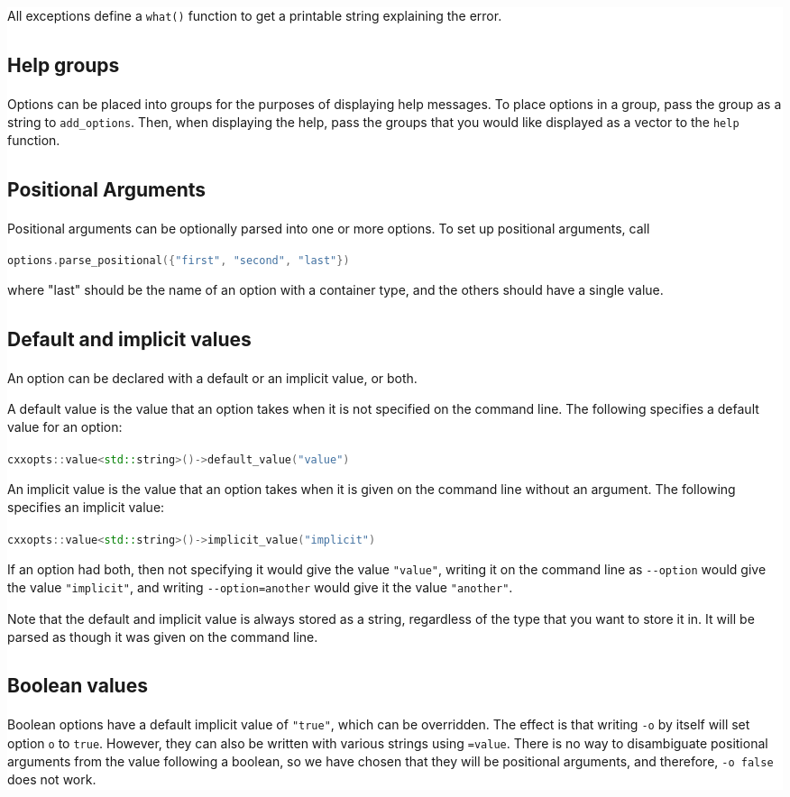 All exceptions define a `what()` function to get a printable string explaining the error.

## Help groups

Options can be placed into groups for the purposes of displaying help messages. To place options in a group, pass the
group as a string to `add_options`. Then, when displaying the help, pass the groups that you would like displayed as a
vector to the `help` function.

## Positional Arguments

Positional arguments can be optionally parsed into one or more options. To set up positional arguments, call

```cpp
options.parse_positional({"first", "second", "last"})
```

where "last" should be the name of an option with a container type, and the others should have a single value.

## Default and implicit values

An option can be declared with a default or an implicit value, or both.

A default value is the value that an option takes when it is not specified on the command line. The following specifies
a default value for an option:

```cpp
cxxopts::value<std::string>()->default_value("value")
```

An implicit value is the value that an option takes when it is given on the command line without an argument. The
following specifies an implicit value:

```cpp
cxxopts::value<std::string>()->implicit_value("implicit")
```

If an option had both, then not specifying it would give the value `"value"`, writing it on the command line
as `--option` would give the value `"implicit"`, and writing `--option=another` would give it the value `"another"`.

Note that the default and implicit value is always stored as a string, regardless of the type that you want to store it
in. It will be parsed as though it was given on the command line.

## Boolean values

Boolean options have a default implicit value of `"true"`, which can be overridden. The effect is that writing `-o` by
itself will set option `o` to
`true`. However, they can also be written with various strings using `=value`. There is no way to disambiguate
positional arguments from the value following a boolean, so we have chosen that they will be positional arguments, and
therefore, `-o false` does not work.
